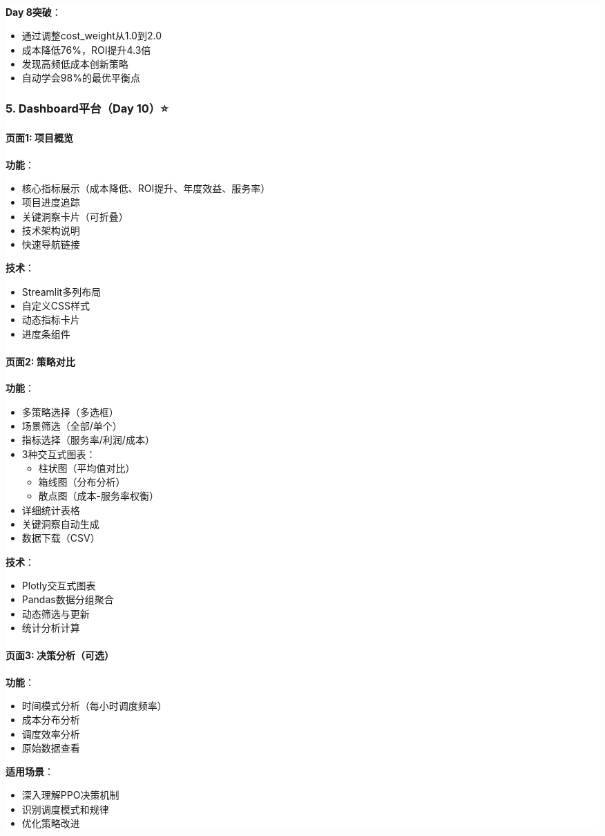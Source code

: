 **Day 8突破**：
- 通过调整cost_weight从1.0到2.0
- 成本降低76%，ROI提升4.3倍
- 发现高频低成本创新策略
- 自动学会98%的最优平衡点

### 5. Dashboard平台（Day 10）⭐

#### **页面1: 项目概览**
**功能**：
- 核心指标展示（成本降低、ROI提升、年度效益、服务率）
- 项目进度追踪
- 关键洞察卡片（可折叠）
- 技术架构说明
- 快速导航链接

**技术**：
- Streamlit多列布局
- 自定义CSS样式
- 动态指标卡片
- 进度条组件

#### **页面2: 策略对比**
**功能**：
- 多策略选择（多选框）
- 场景筛选（全部/单个）
- 指标选择（服务率/利润/成本）
- 3种交互式图表：
  - 柱状图（平均值对比）
  - 箱线图（分布分析）
  - 散点图（成本-服务率权衡）
- 详细统计表格
- 关键洞察自动生成
- 数据下载（CSV）

**技术**：
- Plotly交互式图表
- Pandas数据分组聚合
- 动态筛选与更新
- 统计分析计算

#### **页面3: 决策分析**（可选）
**功能**：
- 时间模式分析（每小时调度频率）
- 成本分布分析
- 调度效率分析
- 原始数据查看

**适用场景**：
- 深入理解PPO决策机制
- 识别调度模式和规律
- 优化策略改进
